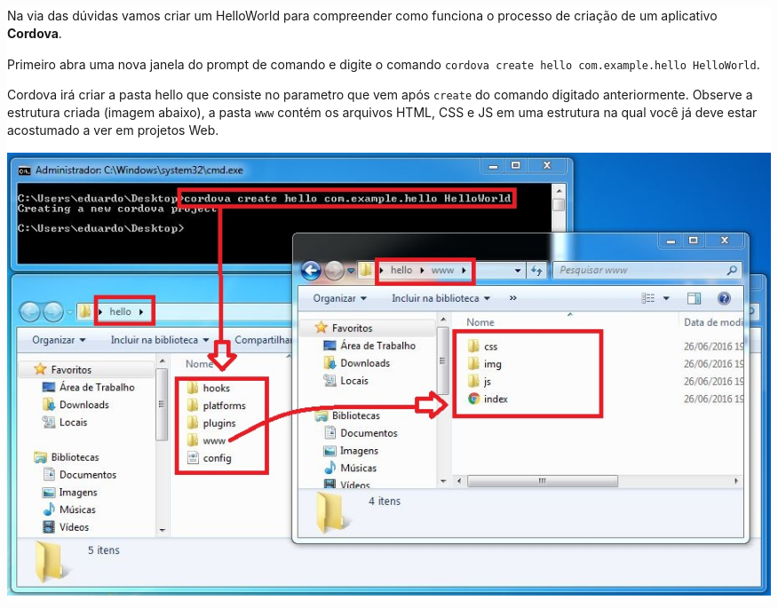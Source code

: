 Na via das dúvidas vamos criar um HelloWorld para compreender como funciona o processo de criação de um aplicativo **Cordova**.

Primeiro abra uma nova janela do prompt de comando e digite o comando `cordova create hello com.example.hello HelloWorld`.
	
Cordova irá criar a pasta hello que consiste no parametro que vem após `create` do comando digitado anteriormente. Observe a estrutura criada (imagem abaixo), a pasta `www` contém os arquivos HTML, CSS e JS em uma estrutura na qual você já deve estar acostumado a ver em projetos Web.
	
<a href="#new-project">
	<img src="/img/posts/install-cordova/new-project.JPG" class="img-thumbnail img-responsive" alt="New Project Cordova">
</a>
<a href="#_" class="lightbox" id="new-project">
